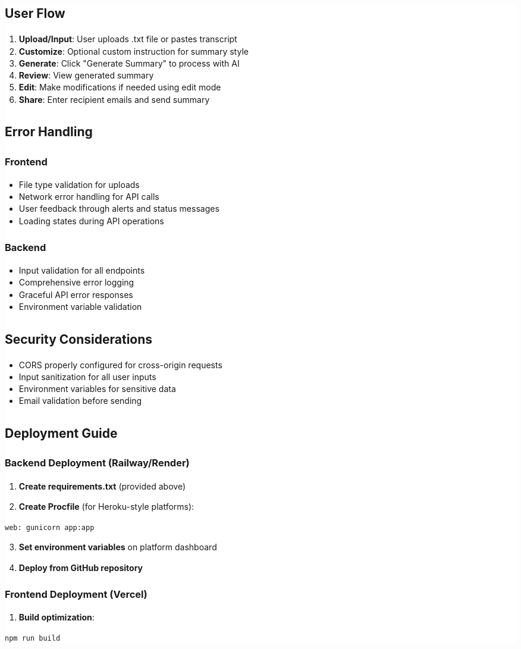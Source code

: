 ## User Flow

1. **Upload/Input**: User uploads .txt file or pastes transcript
2. **Customize**: Optional custom instruction for summary style
3. **Generate**: Click "Generate Summary" to process with AI
4. **Review**: View generated summary
5. **Edit**: Make modifications if needed using edit mode
6. **Share**: Enter recipient emails and send summary

## Error Handling

### Frontend
- File type validation for uploads
- Network error handling for API calls
- User feedback through alerts and status messages
- Loading states during API operations

### Backend
- Input validation for all endpoints
- Comprehensive error logging
- Graceful API error responses
- Environment variable validation

## Security Considerations

- CORS properly configured for cross-origin requests
- Input sanitization for all user inputs
- Environment variables for sensitive data
- Email validation before sending

## Deployment Guide

### Backend Deployment (Railway/Render)

1. **Create requirements.txt** (provided above)

2. **Create Procfile** (for Heroku-style platforms):
```
web: gunicorn app:app
```

3. **Set environment variables** on platform dashboard

4. **Deploy from GitHub repository**

### Frontend Deployment (Vercel)

1. **Build optimization**:
```bash
npm run build
```
